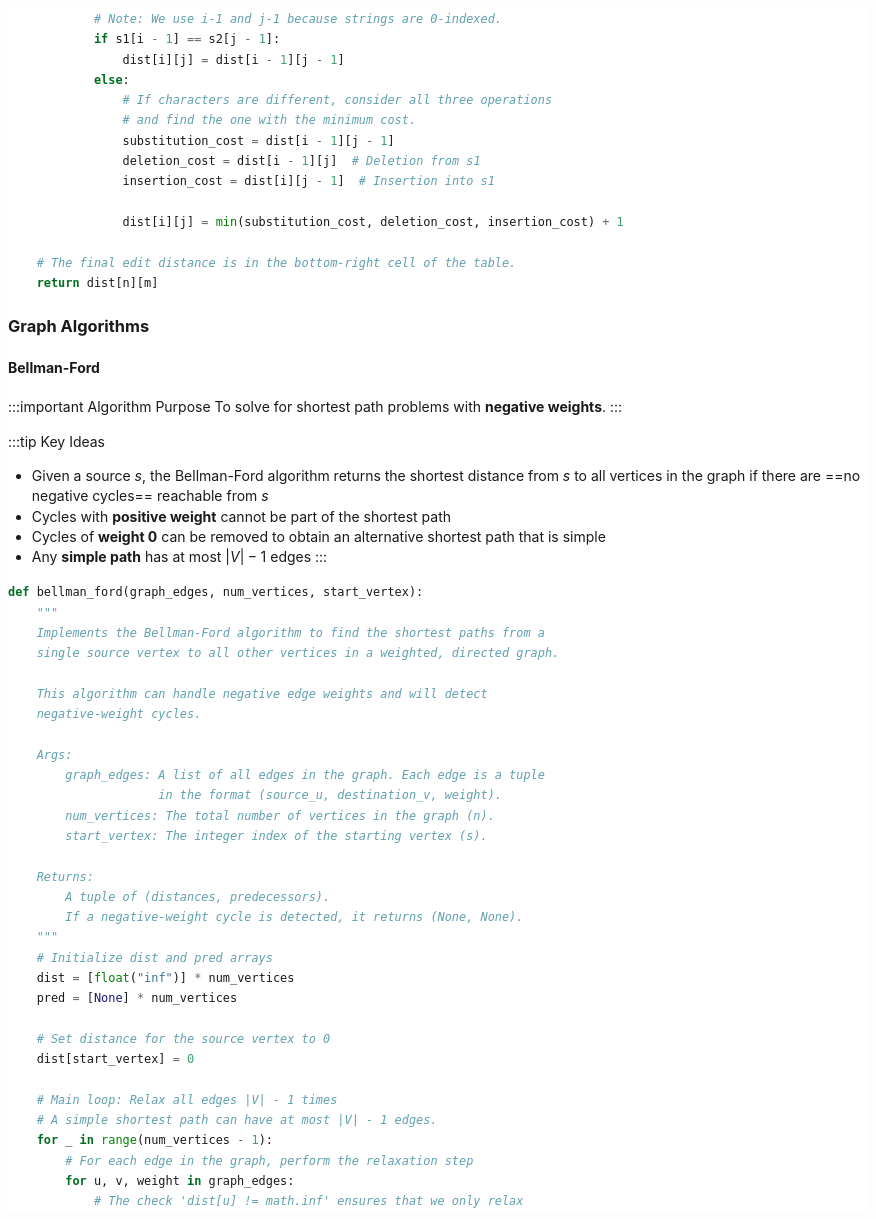 ```python
            # Note: We use i-1 and j-1 because strings are 0-indexed.
            if s1[i - 1] == s2[j - 1]:
                dist[i][j] = dist[i - 1][j - 1]
            else:
                # If characters are different, consider all three operations
                # and find the one with the minimum cost.
                substitution_cost = dist[i - 1][j - 1]
                deletion_cost = dist[i - 1][j]  # Deletion from s1
                insertion_cost = dist[i][j - 1]  # Insertion into s1

                dist[i][j] = min(substitution_cost, deletion_cost, insertion_cost) + 1

    # The final edit distance is in the bottom-right cell of the table.
    return dist[n][m]
```

### Graph Algorithms

#### Bellman-Ford

:::important Algorithm Purpose
To solve for shortest path problems with **negative weights**.
:::

:::tip Key Ideas
- Given a source $s$, the Bellman-Ford algorithm returns the shortest distance from $s$ to all vertices in the graph if there are ==no negative cycles== reachable from $s$
- Cycles with **positive weight** cannot be part of the shortest path
- Cycles of **weight 0** can be removed to obtain an alternative shortest path that is simple
- Any **simple path** has at most $|V|-1$ edges
:::

```python
def bellman_ford(graph_edges, num_vertices, start_vertex):
    """
    Implements the Bellman-Ford algorithm to find the shortest paths from a
    single source vertex to all other vertices in a weighted, directed graph.

    This algorithm can handle negative edge weights and will detect
    negative-weight cycles.

    Args:
        graph_edges: A list of all edges in the graph. Each edge is a tuple
                     in the format (source_u, destination_v, weight).
        num_vertices: The total number of vertices in the graph (n).
        start_vertex: The integer index of the starting vertex (s).

    Returns:
        A tuple of (distances, predecessors).
        If a negative-weight cycle is detected, it returns (None, None).
    """
    # Initialize dist and pred arrays
    dist = [float("inf")] * num_vertices
    pred = [None] * num_vertices

    # Set distance for the source vertex to 0
    dist[start_vertex] = 0

    # Main loop: Relax all edges |V| - 1 times
    # A simple shortest path can have at most |V| - 1 edges.
    for _ in range(num_vertices - 1):
        # For each edge in the graph, perform the relaxation step
        for u, v, weight in graph_edges:
            # The check 'dist[u] != math.inf' ensures that we only relax
```